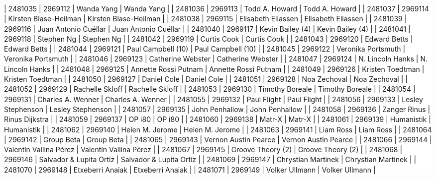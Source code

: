 | 2481035 | 2969112 | Wanda Yang | Wanda Yang |
| 2481036 | 2969113 | Todd A. Howard | Todd A. Howard |
| 2481037 | 2969114 | Kirsten Blase-Heilman | Kirsten Blase-Heilman |
| 2481038 | 2969115 | Elisabeth Eliassen | Elisabeth Eliassen |
| 2481039 | 2969116 | Juan Antonio Cuéllar | Juan Antonio Cuéllar |
| 2481040 | 2969117 | Kevin Bailey (4) | Kevin Bailey (4) |
| 2481041 | 2969118 | Stephen Ng | Stephen Ng |
| 2481042 | 2969119 | Curtis Cook | Curtis Cook |
| 2481043 | 2969120 | Edward Betts | Edward Betts |
| 2481044 | 2969121 | Paul Campbell (10) | Paul Campbell (10) |
| 2481045 | 2969122 | Veronika Portsmuth | Veronika Portsmuth |
| 2481046 | 2969123 | Catherine Webster | Catherine Webster |
| 2481047 | 2969124 | N. Lincoln Hanks | N. Lincoln Hanks |
| 2481048 | 2969125 | Annette Rossi Putnam | Annette Rossi Putnam |
| 2481049 | 2969126 | Kristen Toedtman | Kristen Toedtman |
| 2481050 | 2969127 | Daniel Cole | Daniel Cole |
| 2481051 | 2969128 | Noa Zechoval | Noa Zechoval |
| 2481052 | 2969129 | Rachelle Skloff | Rachelle Skloff |
| 2481053 | 2969130 | Timothy Boreale | Timothy Boreale |
| 2481054 | 2969131 | Charles A. Wenner | Charles A. Wenner |
| 2481055 | 2969132 | Paul Flight | Paul Flight |
| 2481056 | 2969133 | Lesley Stephenson | Lesley Stephenson |
| 2481057 | 2969135 | John Penhallow | John Penhallow |
| 2481058 | 2969136 | Zanger Rinus | Rinus Dijkstra |
| 2481059 | 2969137 | OP i80 | OP i80 |
| 2481060 | 2969138 | Matr-X | Matr-X |
| 2481061 | 2969139 | Humanistik | Humanistik |
| 2481062 | 2969140 | Helen M. Jerome | Helen M. Jerome |
| 2481063 | 2969141 | Liam Ross | Liam Ross |
| 2481064 | 2969142 | Group Beta | Group Beta |
| 2481065 | 2969143 | Vernon Austin Pearce | Vernon Austin Pearce |
| 2481066 | 2969144 | Valentín Vallina Pérez | Valentín Vallina Pérez |
| 2481067 | 2969145 | Groove Theory (2) | Groove Theory (2) |
| 2481068 | 2969146 | Salvador & Lupita Ortiz | Salvador & Lupita Ortiz |
| 2481069 | 2969147 | Chrystian Martinek | Chrystian Martinek |
| 2481070 | 2969148 | Etxeberri Anaiak | Etxeberri Anaiak |
| 2481071 | 2969149 | Volker Ullmann | Volker Ullmann |